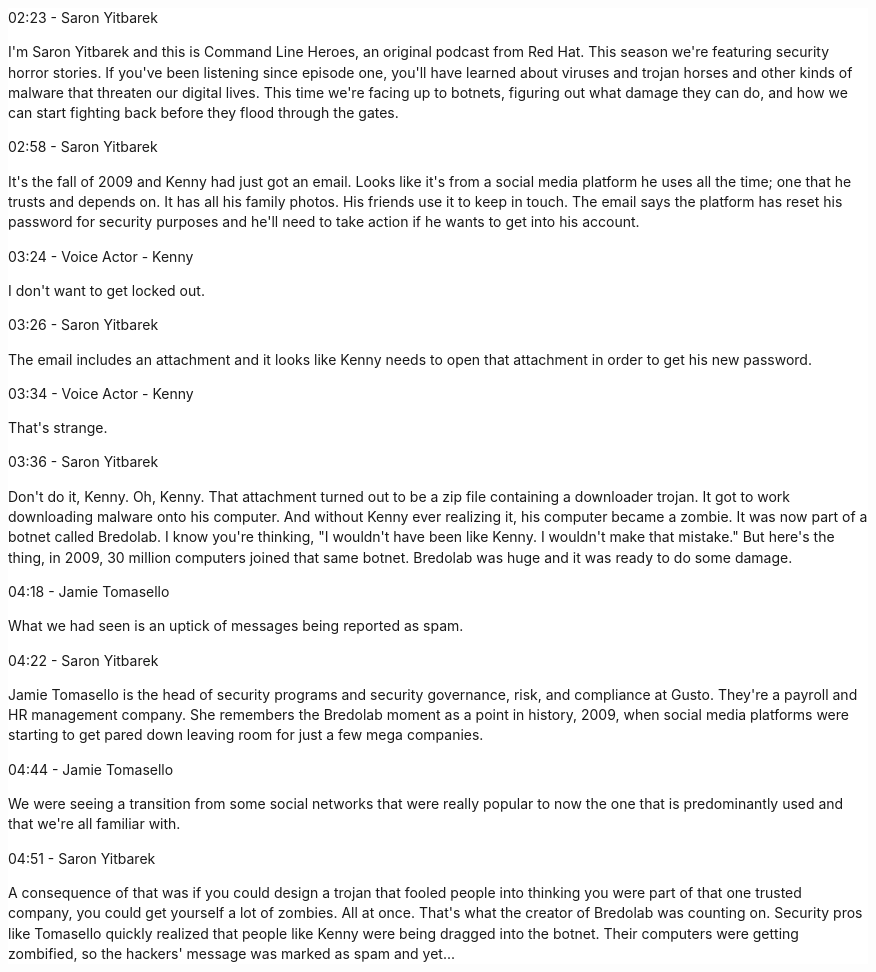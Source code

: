 02:23 - Saron Yitbarek

I'm Saron Yitbarek and this is Command Line Heroes, an original podcast from Red Hat. This season we're featuring security horror stories. If you've been listening since episode one, you'll have learned about viruses and trojan horses and other kinds of malware that threaten our digital lives. This time we're facing up to botnets, figuring out what damage they can do, and how we can start fighting back before they flood through the gates.

02:58 - Saron Yitbarek

It's the fall of 2009 and Kenny had just got an email. Looks like it's from a social media platform he uses all the time; one that he trusts and depends on. It has all his family photos. His friends use it to keep in touch. The email says the platform has reset his password for security purposes and he'll need to take action if he wants to get into his account.

03:24 - Voice Actor - Kenny

I don't want to get locked out.

03:26 - Saron Yitbarek

The email includes an attachment and it looks like Kenny needs to open that attachment in order to get his new password.

03:34 - Voice Actor - Kenny

That's strange.

03:36 - Saron Yitbarek

Don't do it, Kenny. Oh, Kenny. That attachment turned out to be a zip file containing a downloader trojan. It got to work downloading malware onto his computer. And without Kenny ever realizing it, his computer became a zombie. It was now part of a botnet called Bredolab. I know you're thinking, "I wouldn't have been like Kenny. I wouldn't make that mistake." But here's the thing, in 2009, 30 million computers joined that same botnet. Bredolab was huge and it was ready to do some damage.

04:18 - Jamie Tomasello

What we had seen is an uptick of messages being reported as spam.

04:22 - Saron Yitbarek

Jamie Tomasello is the head of security programs and security governance, risk, and compliance at Gusto. They're a payroll and HR management company. She remembers the Bredolab moment as a point in history, 2009, when social media platforms were starting to get pared down leaving room for just a few mega companies.

04:44 - Jamie Tomasello

We were seeing a transition from some social networks that were really popular to now the one that is predominantly used and that we're all familiar with.

04:51 - Saron Yitbarek

A consequence of that was if you could design a trojan that fooled people into thinking you were part of that one trusted company, you could get yourself a lot of zombies. All at once. That's what the creator of Bredolab was counting on. Security pros like Tomasello quickly realized that people like Kenny were being dragged into the botnet. Their computers were getting zombified, so the hackers' message was marked as spam and yet...
